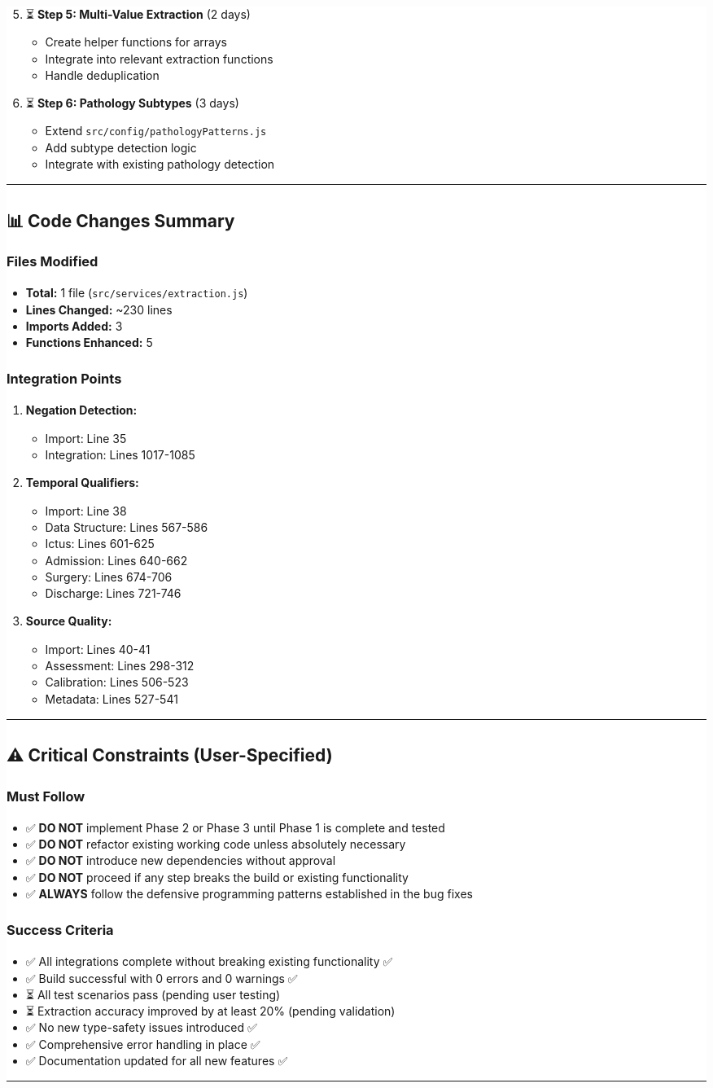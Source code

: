5. ⏳ **Step 5: Multi-Value Extraction** (2 days)
   - Create helper functions for arrays
   - Integrate into relevant extraction functions
   - Handle deduplication

6. ⏳ **Step 6: Pathology Subtypes** (3 days)
   - Extend `src/config/pathologyPatterns.js`
   - Add subtype detection logic
   - Integrate with existing pathology detection

---

## 📊 Code Changes Summary

### Files Modified
- **Total:** 1 file (`src/services/extraction.js`)
- **Lines Changed:** ~230 lines
- **Imports Added:** 3
- **Functions Enhanced:** 5

### Integration Points
1. **Negation Detection:**
   - Import: Line 35
   - Integration: Lines 1017-1085

2. **Temporal Qualifiers:**
   - Import: Line 38
   - Data Structure: Lines 567-586
   - Ictus: Lines 601-625
   - Admission: Lines 640-662
   - Surgery: Lines 674-706
   - Discharge: Lines 721-746

3. **Source Quality:**
   - Import: Lines 40-41
   - Assessment: Lines 298-312
   - Calibration: Lines 506-523
   - Metadata: Lines 527-541

---

## ⚠️ Critical Constraints (User-Specified)

### Must Follow
- ✅ **DO NOT** implement Phase 2 or Phase 3 until Phase 1 is complete and tested
- ✅ **DO NOT** refactor existing working code unless absolutely necessary
- ✅ **DO NOT** introduce new dependencies without approval
- ✅ **DO NOT** proceed if any step breaks the build or existing functionality
- ✅ **ALWAYS** follow the defensive programming patterns established in the bug fixes

### Success Criteria
- ✅ All integrations complete without breaking existing functionality ✅
- ✅ Build successful with 0 errors and 0 warnings ✅
- ⏳ All test scenarios pass (pending user testing)
- ⏳ Extraction accuracy improved by at least 20% (pending validation)
- ✅ No new type-safety issues introduced ✅
- ✅ Comprehensive error handling in place ✅
- ✅ Documentation updated for all new features ✅

---